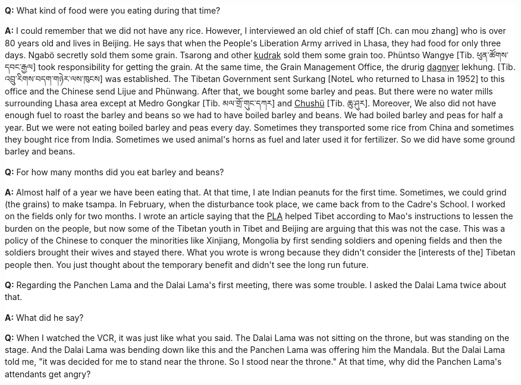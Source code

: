 **Q:**  What kind of food were you eating during that time?   

**A:**  I could remember that we did not have any rice. However, I interviewed an old chief of staff [Ch. can mou zhang] who is over 80 years old and lives in Beijing. He says that when the People's Liberation Army arrived in Lhasa, they had food for only three days. Ngabö secretly sold them some grain. Tsarong and other <a href="#" data-tooltip="[tib. སྐུ་དྲག]** 1. A member of the lay aristocracy. 2. Title for government lay and monk officials. 3. A name occasionally used for the top leaders/officials in a monastery.">kudrak</a> sold them some grain too. Phüntso Wangye [Tib. ཕུན་ཚོགས་དབང་རྒྱལ] took responsibility for getting the grain. At the same time, the Grain Management Office, the drurig <a href="#" data-tooltip="[tib. བདག་གཉེར]** A manager, usually in a commune/brigade.">dagnyer</a> lekhung. [Tib. འབྲུ་རིགས་བདག་གཉེར་ལས་ཁུངས] was established. The Tibetan Government sent Surkang [NoteL who returned to Lhasa in 1952] to this office and the Chinese send Lijue and Phünwang. After that, we bought some barley and peas. But there were no water mills surrounding Lhasa area except at Medro Gongkar [Tib. མལ་གྲོ་གུང་དཀར] and <a href="#" data-tooltip="[tib. ཆུ་ཤུར]** The name of a town, district and county at the confluence of the Lhasa and Tsangpo Rivers.">Chushü</a> [Tib. ཆུ་ཤུར]. Moreover, We also did not have enough fuel to roast the barley and beans so we had to have boiled barley and beans. We had boiled barley and peas for half a year. But we were not eating boiled barley and peas every day. Sometimes they transported some rice from China and sometimes they bought rice from India. Sometimes we used animal's horns as fuel and later used it for fertilizer. So we did have some ground barley and beans.   

**Q:**  For how many months did you eat barley and beans?   

**A:**  Almost half of a year we have been eating that. At that time, I ate Indian peanuts for the first time. Sometimes, we could grind (the grains) to make tsampa. In February, when the disturbance took place, we came back from to the Cadre's School. I worked on the fields only for two months. I wrote an article saying that the <a href="#" data-tooltip="[tib. བཅིངས་འགྲོལ་དམག་མི]** People&#x27;s Liberation Army.">PLA</a> helped Tibet according to Mao's instructions to lessen the burden on the people, but now some of the Tibetan youth in Tibet and Beijing are arguing that this was not the case. This was a policy of the Chinese to conquer the minorities like Xinjiang, Mongolia by first sending soldiers and opening fields and then the soldiers brought their wives and stayed there. What you wrote is wrong because they didn't consider the [interests of the] Tibetan people then. You just thought about the temporary benefit and didn't see the long run future.   

**Q:**  Regarding the Panchen Lama and the Dalai Lama's first meeting, there was some trouble. I asked the Dalai Lama twice about that.   

**A:**  What did he say?   

**Q:**  When I watched the VCR, it was just like what you said. The Dalai Lama was not sitting on the throne, but was standing on the stage. And the Dalai Lama was bending down like this and the Panchen Lama was offering him the Mandala. But the Dalai Lama told me, "it was decided for me to stand near the throne. So I stood near the throne." At that time, why did the Panchen Lama's attendants get angry?   
